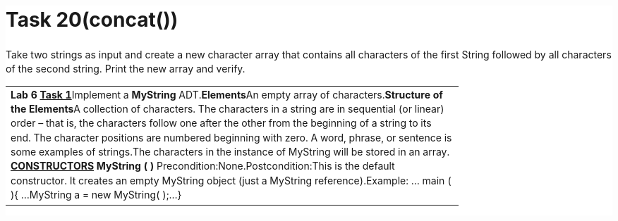 <h1>Task 20(concat())</h1>

Take two strings as input and create a new character array that contains all characters of the first String followed by all characters of the second string. Print the new array and verify.











































<table width="0">

 <tbody>

  <tr>

   <td width="628"><strong>Lab 6 </strong><strong><u>Task 1</u></strong>Implement a <strong>MyString</strong> ADT.<strong>Elements</strong>An empty array of characters.<strong>Structure of the Elements</strong>A collection of characters. The characters in a string are in sequential (or linear) order – that is, the characters follow one after the other from the beginning of a string to its end. The character positions are numbered beginning with zero. A word, phrase, or sentence is some examples of strings.The characters in the instance of MyString will be stored in an array. <strong><u>CONSTRUCTORS</u></strong> <strong>MyString ( )</strong> Precondition:None.Postcondition:This is the default constructor. It creates an empty MyString object (just a MyString reference).Example:  … main ( ){ …MyString a = new MyString( );…} </td>

  </tr>

 </tbody>

</table>




<table width="0">

 <tbody>
